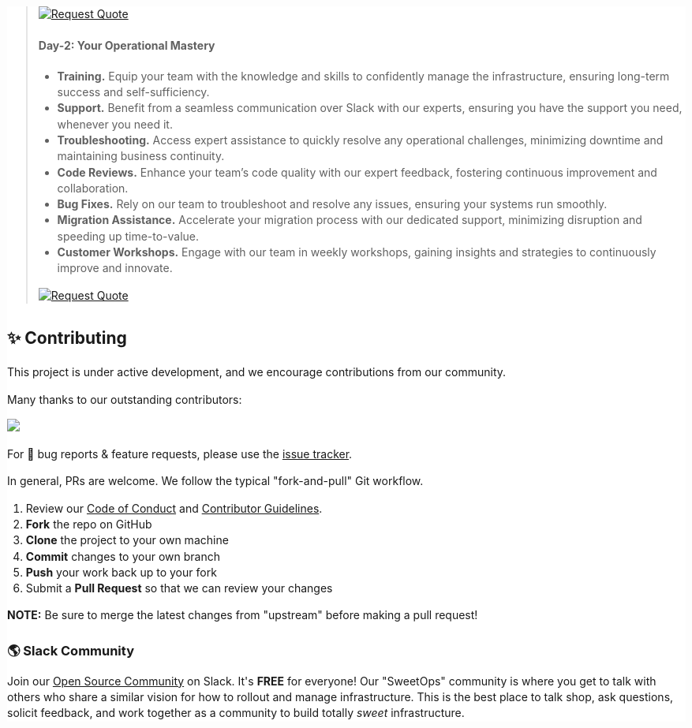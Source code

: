 > <a href="https://cpco.io/commercial-support?utm_source=github&utm_medium=readme&utm_campaign=cloudposse-terraform-components/aws-redshift-serverless&utm_content=commercial_support"><img alt="Request Quote" src="https://img.shields.io/badge/request%20quote-success.svg?style=for-the-badge"/></a>
>
> #### Day-2: Your Operational Mastery
> - **Training.** Equip your team with the knowledge and skills to confidently manage the infrastructure, ensuring long-term success and self-sufficiency.
> - **Support.** Benefit from a seamless communication over Slack with our experts, ensuring you have the support you need, whenever you need it.
> - **Troubleshooting.** Access expert assistance to quickly resolve any operational challenges, minimizing downtime and maintaining business continuity.
> - **Code Reviews.** Enhance your team’s code quality with our expert feedback, fostering continuous improvement and collaboration.
> - **Bug Fixes.** Rely on our team to troubleshoot and resolve any issues, ensuring your systems run smoothly.
> - **Migration Assistance.** Accelerate your migration process with our dedicated support, minimizing disruption and speeding up time-to-value.
> - **Customer Workshops.** Engage with our team in weekly workshops, gaining insights and strategies to continuously improve and innovate.
>
> <a href="https://cpco.io/commercial-support?utm_source=github&utm_medium=readme&utm_campaign=cloudposse-terraform-components/aws-redshift-serverless&utm_content=commercial_support"><img alt="Request Quote" src="https://img.shields.io/badge/request%20quote-success.svg?style=for-the-badge"/></a>
> </details>

## ✨ Contributing

This project is under active development, and we encourage contributions from our community.



Many thanks to our outstanding contributors:

<a href="https://github.com/cloudposse-terraform-components/aws-redshift-serverless/graphs/contributors">
  <img src="https://contrib.rocks/image?repo=cloudposse-terraform-components/aws-redshift-serverless&max=24" />
</a>

For 🐛 bug reports & feature requests, please use the [issue tracker](https://github.com/cloudposse-terraform-components/aws-redshift-serverless/issues).

In general, PRs are welcome. We follow the typical "fork-and-pull" Git workflow.
 1. Review our [Code of Conduct](https://github.com/cloudposse-terraform-components/aws-redshift-serverless/?tab=coc-ov-file#code-of-conduct) and [Contributor Guidelines](https://github.com/cloudposse/.github/blob/main/CONTRIBUTING.md).
 2. **Fork** the repo on GitHub
 3. **Clone** the project to your own machine
 4. **Commit** changes to your own branch
 5. **Push** your work back up to your fork
 6. Submit a **Pull Request** so that we can review your changes

**NOTE:** Be sure to merge the latest changes from "upstream" before making a pull request!

### 🌎 Slack Community

Join our [Open Source Community](https://cpco.io/slack?utm_source=github&utm_medium=readme&utm_campaign=cloudposse-terraform-components/aws-redshift-serverless&utm_content=slack) on Slack. It's **FREE** for everyone! Our "SweetOps" community is where you get to talk with others who share a similar vision for how to rollout and manage infrastructure. This is the best place to talk shop, ask questions, solicit feedback, and work together as a community to build totally *sweet* infrastructure.
